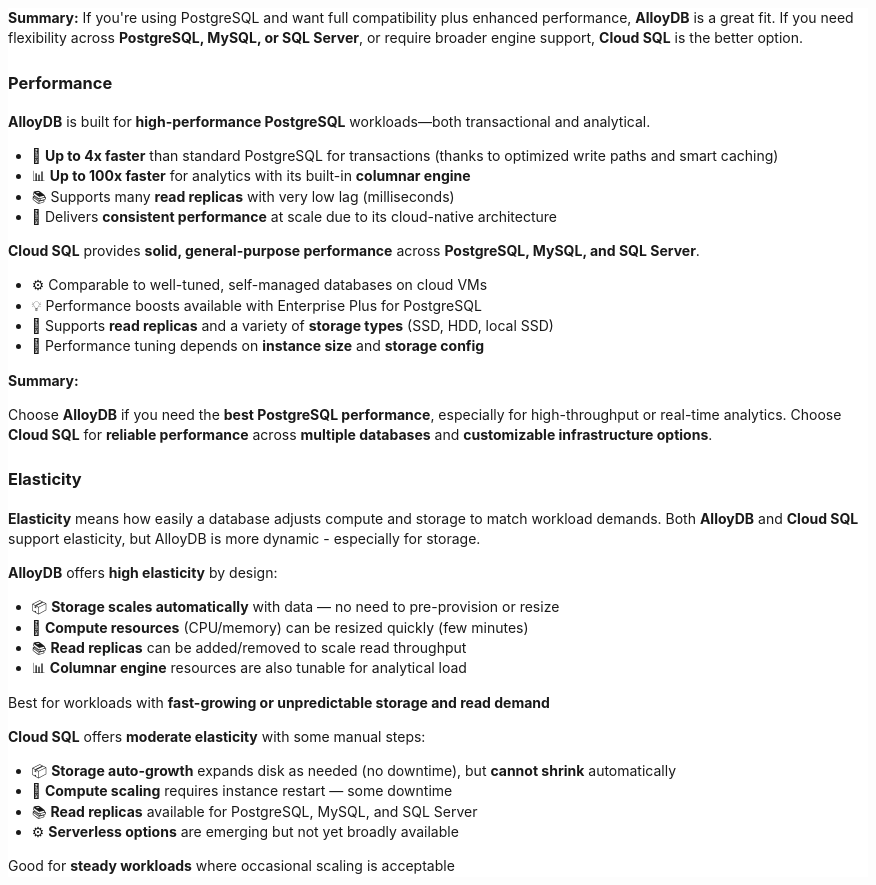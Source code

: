 **Summary:**
If you're using PostgreSQL and want full compatibility plus enhanced performance, **AlloyDB** is a great fit.
If you need flexibility across **PostgreSQL, MySQL, or SQL Server**, or require broader engine support, **Cloud SQL** is the better option.

### Performance

**AlloyDB** is built for **high-performance PostgreSQL** workloads—both transactional and analytical.

- 🚀 **Up to 4x faster** than standard PostgreSQL for transactions (thanks to optimized write paths and smart caching)
- 📊 **Up to 100x faster** for analytics with its built-in **columnar engine**
- 📚 Supports many **read replicas** with very low lag (milliseconds)
- 🔁 Delivers **consistent performance** at scale due to its cloud-native architecture

**Cloud SQL** provides **solid, general-purpose performance** across **PostgreSQL, MySQL, and SQL Server**.

- ⚙️ Comparable to well-tuned, self-managed databases on cloud VMs
- 💡 Performance boosts available with Enterprise Plus for PostgreSQL
- 🔁 Supports **read replicas** and a variety of **storage types** (SSD, HDD, local SSD)
- 🔧 Performance tuning depends on **instance size** and **storage config**

**Summary:**

Choose **AlloyDB** if you need the **best PostgreSQL performance**, especially for high-throughput or real-time analytics.
Choose **Cloud SQL** for **reliable performance** across **multiple databases** and **customizable infrastructure options**.

### Elasticity

**Elasticity** means how easily a database adjusts compute and storage to match workload demands. Both **AlloyDB** and **Cloud SQL** support elasticity, but AlloyDB is more dynamic - especially for storage.

**AlloyDB** offers **high elasticity** by design:

- 📦 **Storage scales automatically** with data — no need to pre-provision or resize
- 🧠 **Compute resources** (CPU/memory) can be resized quickly (few minutes)
- 📚 **Read replicas** can be added/removed to scale read throughput
- 📊 **Columnar engine** resources are also tunable for analytical load

Best for workloads with **fast-growing or unpredictable storage and read demand**

**Cloud SQL** offers **moderate elasticity** with some manual steps:

- 📦 **Storage auto-growth** expands disk as needed (no downtime), but **cannot shrink** automatically
- 🧠 **Compute scaling** requires instance restart — some downtime
- 📚 **Read replicas** available for PostgreSQL, MySQL, and SQL Server
- ⚙️ **Serverless options** are emerging but not yet broadly available

Good for **steady workloads** where occasional scaling is acceptable
